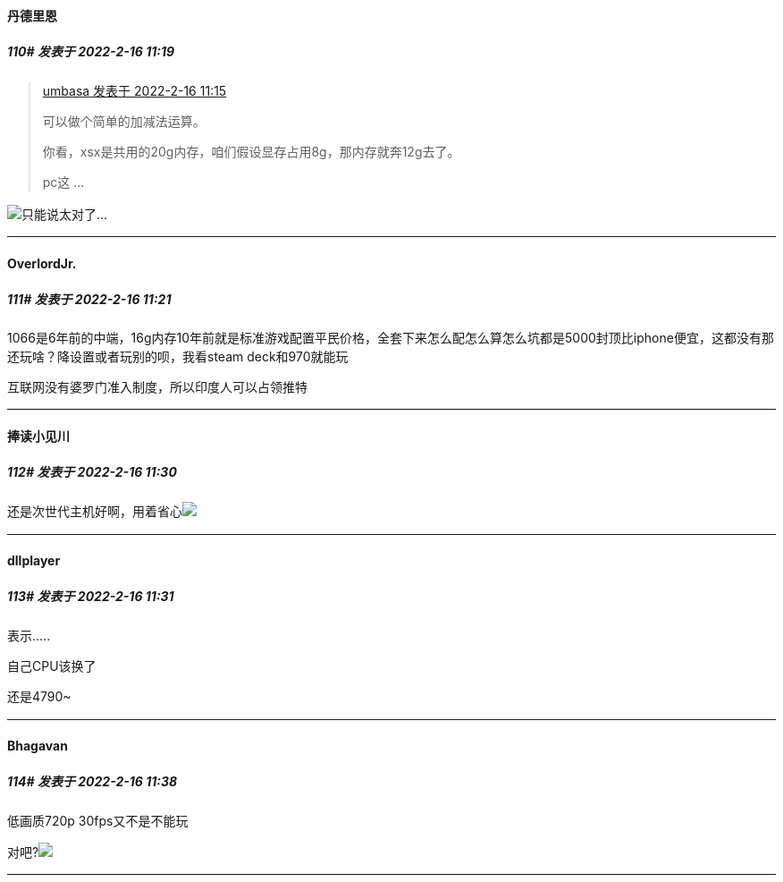 ####  丹德里恩  
##### 110#       发表于 2022-2-16 11:19

<blockquote><a href="httphttps://bbs.saraba1st.com/2b/forum.php?mod=redirect&amp;goto=findpost&amp;pid=54708598&amp;ptid=2052778" target="_blank">umbasa 发表于 2022-2-16 11:15</a>

可以做个简单的加减法运算。

你看，xsx是共用的20g内存，咱们假设显存占用8g，那内存就奔12g去了。

pc这 ...</blockquote>
<img src="https://static.saraba1st.com/image/smiley/face2017/037.png" referrerpolicy="no-referrer">只能说太对了...

*****

####  OverlordJr.  
##### 111#       发表于 2022-2-16 11:21

1066是6年前的中端，16g内存10年前就是标准游戏配置平民价格，全套下来怎么配怎么算怎么坑都是5000封顶比iphone便宜，这都没有那还玩啥？降设置或者玩别的呗，我看steam deck和970就能玩

互联网没有婆罗门准入制度，所以印度人可以占领推特



*****

####  捧读小见川  
##### 112#       发表于 2022-2-16 11:30

还是次世代主机好啊，用着省心<img src="https://static.saraba1st.com/image/smiley/face2017/067.png" referrerpolicy="no-referrer">

*****

####  dllplayer  
##### 113#       发表于 2022-2-16 11:31

表示.....

自己CPU该换了

还是4790~

*****

####  Bhagavan  
##### 114#       发表于 2022-2-16 11:38

低画质720p 30fps又不是不能玩

对吧?<img src="https://static.saraba1st.com/image/smiley/face2017/067.png" referrerpolicy="no-referrer">



*****
